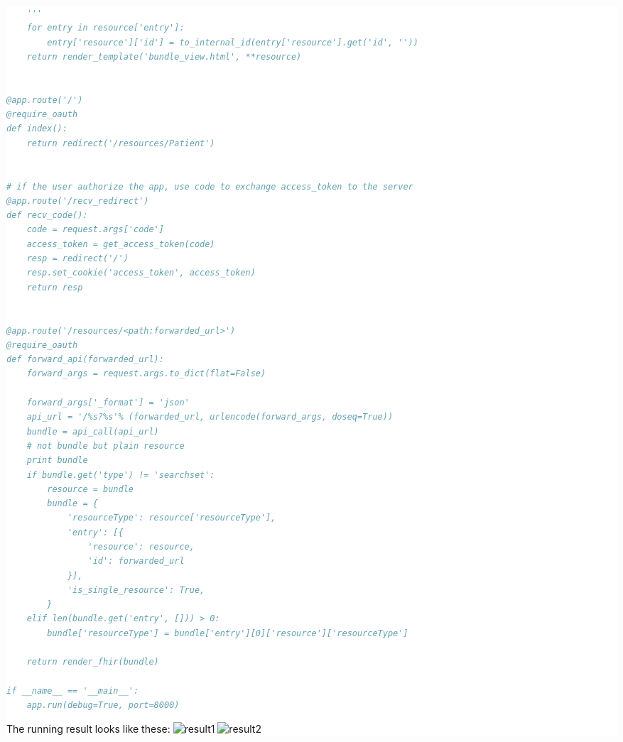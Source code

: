 ```python
    '''
    for entry in resource['entry']:
        entry['resource']['id'] = to_internal_id(entry['resource'].get('id', ''))
    return render_template('bundle_view.html', **resource)


@app.route('/')
@require_oauth
def index():
    return redirect('/resources/Patient')


# if the user authorize the app, use code to exchange access_token to the server
@app.route('/recv_redirect')
def recv_code():
    code = request.args['code']
    access_token = get_access_token(code)
    resp = redirect('/')
    resp.set_cookie('access_token', access_token)
    return resp


@app.route('/resources/<path:forwarded_url>')
@require_oauth
def forward_api(forwarded_url):
    forward_args = request.args.to_dict(flat=False)

    forward_args['_format'] = 'json'
    api_url = '/%s?%s'% (forwarded_url, urlencode(forward_args, doseq=True))
    bundle = api_call(api_url)
    # not bundle but plain resource
    print bundle 
    if bundle.get('type') != 'searchset':
        resource = bundle
        bundle = {
            'resourceType': resource['resourceType'],
            'entry': [{
                'resource': resource,
                'id': forwarded_url
            }],
            'is_single_resource': True,
        }
    elif len(bundle.get('entry', [])) > 0:
        bundle['resourceType'] = bundle['entry'][0]['resource']['resourceType']

    return render_fhir(bundle)

if __name__ == '__main__':
    app.run(debug=True, port=8000)

```
The running result looks like these:
![result1](https://drive.google.com/uc?id=0B1Y9kFL5yCVDSTRIdjA3dmg2MlE)
![result2](https://drive.google.com/uc?id=0B1Y9kFL5yCVDREViY1Nic253TzA)
